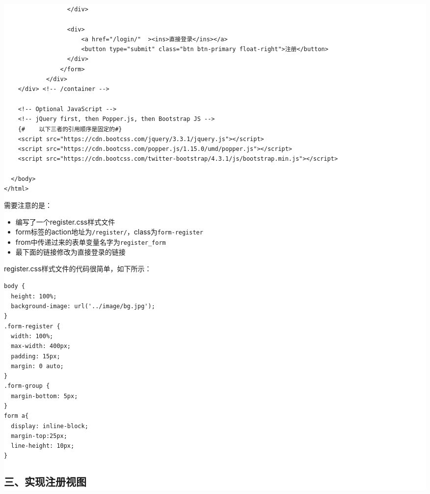 ```
                  </div>

                  <div>
                      <a href="/login/"  ><ins>直接登录</ins></a>
                      <button type="submit" class="btn btn-primary float-right">注册</button>
                  </div>
                </form>
            </div>
    </div> <!-- /container -->

    <!-- Optional JavaScript -->
    <!-- jQuery first, then Popper.js, then Bootstrap JS -->
    {#    以下三者的引用顺序是固定的#}
    <script src="https://cdn.bootcss.com/jquery/3.3.1/jquery.js"></script>
    <script src="https://cdn.bootcss.com/popper.js/1.15.0/umd/popper.js"></script>
    <script src="https://cdn.bootcss.com/twitter-bootstrap/4.3.1/js/bootstrap.min.js"></script>

  </body>
</html>
```

需要注意的是：

- 编写了一个register.css样式文件
- form标签的action地址为`/register/`，class为`form-register`
- from中传递过来的表单变量名字为`register_form`
- 最下面的链接修改为直接登录的链接

register.css样式文件的代码很简单，如下所示：

```
body {
  height: 100%;
  background-image: url('../image/bg.jpg');
}
.form-register {
  width: 100%;
  max-width: 400px;
  padding: 15px;
  margin: 0 auto;
}
.form-group {
  margin-bottom: 5px;
}
form a{
  display: inline-block;
  margin-top:25px;
  line-height: 10px;
}
```

## 三、实现注册视图
